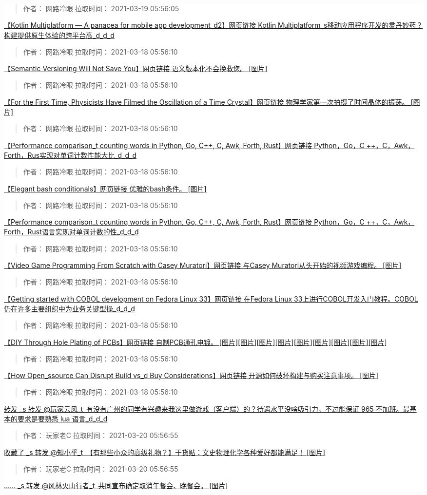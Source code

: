 > 作者： 网路冷眼  拉取时间： 2021-03-19 05:56:05

 [【Kotlin Multiplatform — A panacea for mobile app development_d2】网页链接 Kotlin Multiplatform_s移动应用程序开发的灵丹妙药？构建提供原生体验的跨平台高_d_d_d](https://weibo.com/1715118170/K6HsXgb9W)

> 作者： 网路冷眼  拉取时间： 2021-03-18 05:56:10

 [【Semantic Versioning Will Not Save You】网页链接 语义版本化不会挽救您。 [图片]](https://weibo.com/1715118170/K6HhekpE3)

> 作者： 网路冷眼  拉取时间： 2021-03-18 05:56:10

 [【For the First Time, Physicists Have Filmed the Oscillation of a Time Crystal】网页链接 物理学家第一次拍摄了时间晶体的振荡。 [图片]](https://weibo.com/1715118170/K6FHNwmXQ)

> 作者： 网路冷眼  拉取时间： 2021-03-18 05:56:10

 [【Performance comparison_t counting words in Python, Go, C++, C, Awk, Forth, Rust】网页链接 Python，Go，C ++，C，Awk，Forth，Rus实现对单词计数性能大比_d_d_d](https://weibo.com/1715118170/K6FvbpGXy)

> 作者： 网路冷眼  拉取时间： 2021-03-18 05:56:10

 [【Elegant bash conditionals】网页链接 优雅的bash条件。 [图片]](https://weibo.com/1715118170/K6Fju11dm)

> 作者： 网路冷眼  拉取时间： 2021-03-18 05:56:10

 [【Performance comparison_t counting words in Python, Go, C++, C, Awk, Forth, Rust】网页链接 Python，Go，C ++，C，Awk，Forth，Rust语言实现对单词计数的性_d_d_d](https://weibo.com/1715118170/K6F6PqIKT)

> 作者： 网路冷眼  拉取时间： 2021-03-18 05:56:10

 [【Video Game Programming From Scratch with Casey Muratori】网页链接 与Casey Muratori从头开始的视频游戏编程。 [图片]](https://weibo.com/1715118170/K6EV8glDX)

> 作者： 网路冷眼  拉取时间： 2021-03-18 05:56:10

 [【Getting started with COBOL development on Fedora Linux 33】网页链接 在Fedora Linux 33上进行COBOL开发入门教程。COBOL仍在许多主要组织中为业务关键型操_d_d_d](https://weibo.com/1715118170/K6EItrK4m)

> 作者： 网路冷眼  拉取时间： 2021-03-18 05:56:10

 [【DIY Through Hole Plating of PCBs】网页链接 自制PCB通孔电镀。 [图片][图片][图片][图片][图片][图片][图片][图片][图片]](https://weibo.com/1715118170/K6Ek7ygut)

> 作者： 网路冷眼  拉取时间： 2021-03-18 05:56:10

 [【How Open_ssource Can Disrupt Build vs_d Buy Considerations】网页链接 开源如何破坏构建与购买注意事项。 [图片]](https://weibo.com/1715118170/K6E8puDxi)

> 作者： 网路冷眼  拉取时间： 2021-03-18 05:56:10

 [转发 _s 转发 @玩家云风_t&ensp;有没有广州的同学有兴趣来我这里做游戏（客户端）的？待遇水平没啥吸引力，不过能保证 965 不加班。最基本的要求是要熟悉 lua 语言_d_d_d](https://weibo.com/1642628345/K6Wt7hovh)

> 作者： 玩家老C  拉取时间： 2021-03-20 05:56:55

 [收藏了 _s 转发 @知小乎_t&ensp;【有那些小众的高级礼物？】干货贴：文史物理化学各种爱好都能满足！ [图片]](https://weibo.com/1642628345/K6Uy51BwR)

> 作者： 玩家老C  拉取时间： 2021-03-20 05:56:55

 […… _s 转发 @风林火山行者_t&ensp;共同宣布确定取消午餐会、晚餐会。 [图片]](https://weibo.com/1642628345/K6U5uog5c)
